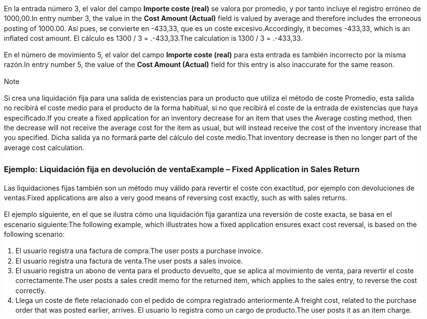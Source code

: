<span data-ttu-id="9196a-354">En la entrada número 3, el valor del campo **Importe coste (real)** se valora por promedio, y por tanto incluye el registro erróneo de 1000,00.</span><span class="sxs-lookup"><span data-stu-id="9196a-354">In entry number 3, the value in the **Cost Amount (Actual)** field is valued by average and therefore includes the erroneous posting of 1000.00.</span></span> <span data-ttu-id="9196a-355">Así pues, se convierte en -433,33, que es un coste excesivo.</span><span class="sxs-lookup"><span data-stu-id="9196a-355">Accordingly, it becomes -433,33, which is an inflated cost amount.</span></span> <span data-ttu-id="9196a-356">El cálculo es 1300 / 3 = .-433,33.</span><span class="sxs-lookup"><span data-stu-id="9196a-356">The calculation is 1300 / 3 = .-433,33.</span></span>  
  
<span data-ttu-id="9196a-357">En el número de movimiento 5, el valor del campo **Importe coste (real)** para esta entrada es también incorrecto por la misma razón.</span><span class="sxs-lookup"><span data-stu-id="9196a-357">In entry number 5, the value of the **Cost Amount (Actual)** field for this entry is also inaccurate for the same reason.</span></span>  
  
> [!NOTE]  
>  <span data-ttu-id="9196a-358">Si crea una liquidación fija para una salida de existencias para un producto que utiliza el método de coste Promedio, esta salida no recibirá el coste medio para el producto de la forma habitual, si no que recibirá el coste de la entrada de existencias que haya especificado.</span><span class="sxs-lookup"><span data-stu-id="9196a-358">If you create a fixed application for an inventory decrease for an item that uses the Average costing method, then the decrease will not receive the average cost for the item as usual, but will instead receive the cost of the inventory increase that you specified.</span></span> <span data-ttu-id="9196a-359">Dicha salida ya no formará parte del cálculo del coste medio.</span><span class="sxs-lookup"><span data-stu-id="9196a-359">That inventory decrease is then no longer part of the average cost calculation.</span></span>  
  
### <a name="example--fixed-application-in-sales-return"></a><span data-ttu-id="9196a-360">Ejemplo: Liquidación fija en devolución de venta</span><span class="sxs-lookup"><span data-stu-id="9196a-360">Example – Fixed Application in Sales Return</span></span>  
<span data-ttu-id="9196a-361">Las liquidaciones fijas también son un método muy válido para revertir el coste con exactitud, por ejemplo con devoluciones de ventas.</span><span class="sxs-lookup"><span data-stu-id="9196a-361">Fixed applications are also a very good means of reversing cost exactly, such as with sales returns.</span></span>  
  
<span data-ttu-id="9196a-362">El ejemplo siguiente, en el que se ilustra cómo una liquidación fija garantiza una reversión de coste exacta, se basa en el escenario siguiente:</span><span class="sxs-lookup"><span data-stu-id="9196a-362">The following example, which illustrates how a fixed application ensures exact cost reversal, is based on the following scenario:</span></span>  
  
1. <span data-ttu-id="9196a-363">El usuario registra una factura de compra.</span><span class="sxs-lookup"><span data-stu-id="9196a-363">The user posts a purchase invoice.</span></span>  
2. <span data-ttu-id="9196a-364">El usuario registra una factura de venta.</span><span class="sxs-lookup"><span data-stu-id="9196a-364">The user posts a sales invoice.</span></span>  
3. <span data-ttu-id="9196a-365">El usuario registra un abono de venta para el producto devuelto, que se aplica al movimiento de venta, para revertir el coste correctamente.</span><span class="sxs-lookup"><span data-stu-id="9196a-365">The user posts a sales credit memo for the returned item, which applies to the sales entry, to reverse the cost correctly.</span></span>  
4. <span data-ttu-id="9196a-366">Llega un coste de flete relacionado con el pedido de compra registrado anteriormente.</span><span class="sxs-lookup"><span data-stu-id="9196a-366">A freight cost, related to the purchase order that was posted earlier, arrives.</span></span> <span data-ttu-id="9196a-367">El usuario lo registra como un cargo de producto.</span><span class="sxs-lookup"><span data-stu-id="9196a-367">The user posts it as an item charge.</span></span>  
  